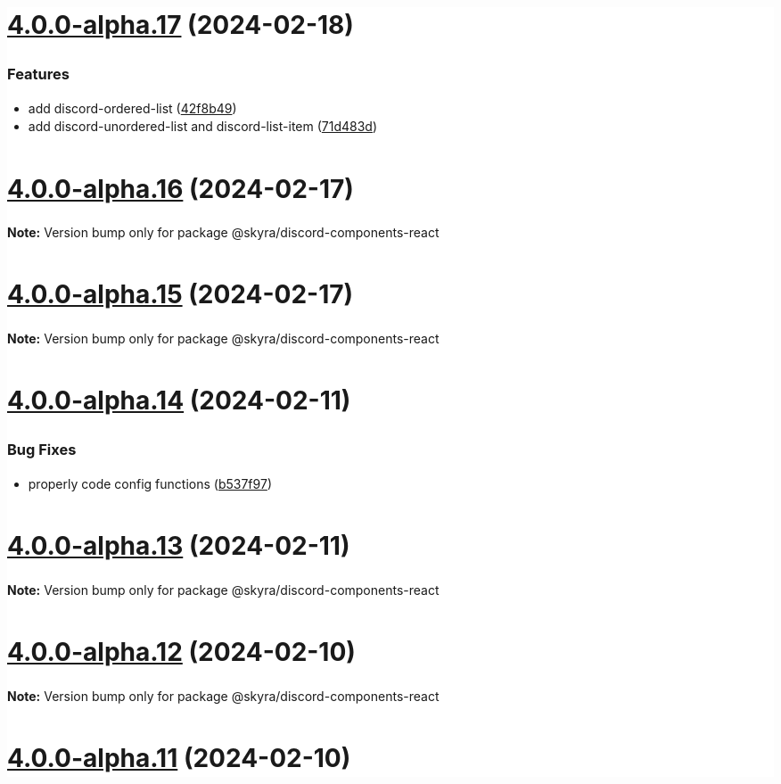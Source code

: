 # [4.0.0-alpha.17](https://github.com/skyra-project/discord-components/compare/v4.0.0-alpha.16...v4.0.0-alpha.17) (2024-02-18)

### Features

* add discord-ordered-list ([42f8b49](https://github.com/skyra-project/discord-components/commit/42f8b4901a969a5c988db43974ffa0766a175577))
* add discord-unordered-list and discord-list-item ([71d483d](https://github.com/skyra-project/discord-components/commit/71d483d4bd4a1865c2c9b296a97a70797b3a4b27))

# [4.0.0-alpha.16](https://github.com/skyra-project/discord-components/compare/v4.0.0-alpha.15...v4.0.0-alpha.16) (2024-02-17)

**Note:** Version bump only for package @skyra/discord-components-react

# [4.0.0-alpha.15](https://github.com/skyra-project/discord-components/compare/v4.0.0-alpha.14...v4.0.0-alpha.15) (2024-02-17)

**Note:** Version bump only for package @skyra/discord-components-react

# [4.0.0-alpha.14](https://github.com/skyra-project/discord-components/compare/v4.0.0-alpha.13...v4.0.0-alpha.14) (2024-02-11)

### Bug Fixes

* properly code config functions ([b537f97](https://github.com/skyra-project/discord-components/commit/b537f979c4399558fc81946f00870c08b4894b94))

# [4.0.0-alpha.13](https://github.com/skyra-project/discord-components/compare/v4.0.0-alpha.12...v4.0.0-alpha.13) (2024-02-11)

**Note:** Version bump only for package @skyra/discord-components-react

# [4.0.0-alpha.12](https://github.com/skyra-project/discord-components/compare/v4.0.0-alpha.11...v4.0.0-alpha.12) (2024-02-10)

**Note:** Version bump only for package @skyra/discord-components-react

# [4.0.0-alpha.11](https://github.com/skyra-project/discord-components/compare/v4.0.0-alpha.10...v4.0.0-alpha.11) (2024-02-10)
